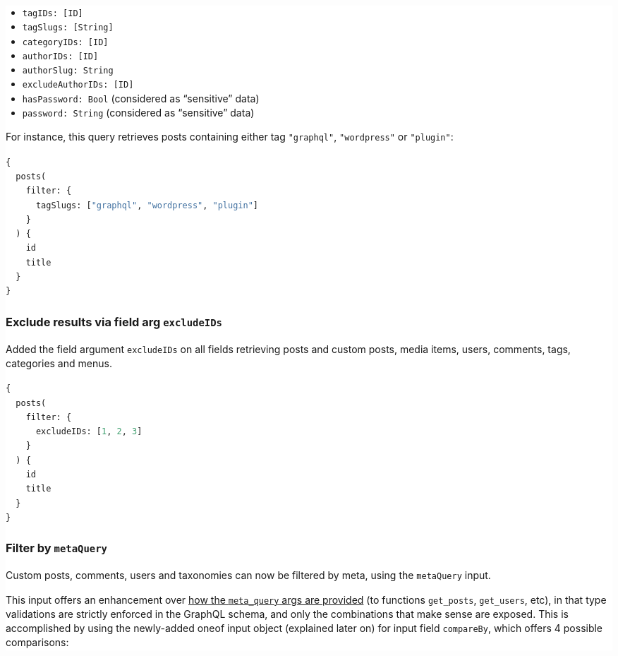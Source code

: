 - `tagIDs: [ID]`
- `tagSlugs: [String]`
- `categoryIDs: [ID]`
- `authorIDs: [ID]`
- `authorSlug: String`
- `excludeAuthorIDs: [ID]`
- `hasPassword: Bool` (considered as “sensitive” data)
- `password: String` (considered as “sensitive” data)

For instance, this query retrieves posts containing either tag `"graphql"`, `"wordpress"` or `"plugin"`:

```graphql
{
  posts(
    filter: {
      tagSlugs: ["graphql", "wordpress", "plugin"]
    }
  ) {
    id
    title
  }
}
```

### Exclude results via field arg `excludeIDs`

Added the field argument `excludeIDs` on all fields retrieving posts and custom posts, media items, users, comments, tags, categories and menus.

```graphql
{
  posts(
    filter: {
      excludeIDs: [1, 2, 3]
    }
  ) {
    id
    title
  }
}
```

### Filter by `metaQuery`

Custom posts, comments, users and taxonomies can now be filtered by meta, using the `metaQuery` input.

This input offers an enhancement over [how the `meta_query` args are provided](https://developer.wordpress.org/reference/classes/wp_meta_query/) (to functions `get_posts`, `get_users`, etc), in that type validations are strictly enforced in the GraphQL schema, and only the combinations that make sense are exposed. This is accomplished by using the newly-added oneof input object (explained later on) for input field `compareBy`, which offers 4 possible comparisons:
